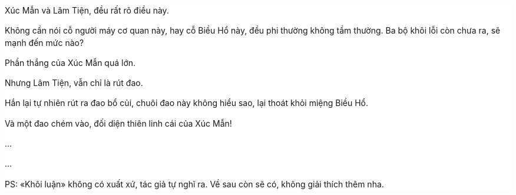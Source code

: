 Xúc Mẫn và Lâm Tiện, đều rất rõ điều này.

Không cần nói cỗ người máy cơ quan này, hay cỗ Biều Hổ này, đều phi thường không tầm thường. Ba bộ khôi lỗi còn chưa ra, sẽ mạnh đến mức nào?

Phần thắng của Xúc Mẫn quá lớn.

Nhưng Lâm Tiện, vẫn chỉ là rút đao.

Hắn lại tự nhiên rút ra đao bổ củi, chuôi đao này không hiểu sao, lại thoát khỏi miệng Biều Hổ.

Và một đao chém vào, đối diện thiên linh cái của Xúc Mẫn!

...

...

PS: «Khôi luận» không có xuất xứ, tác giả tự nghĩ ra. Về sau còn sẽ có, không giải thích thêm nha.